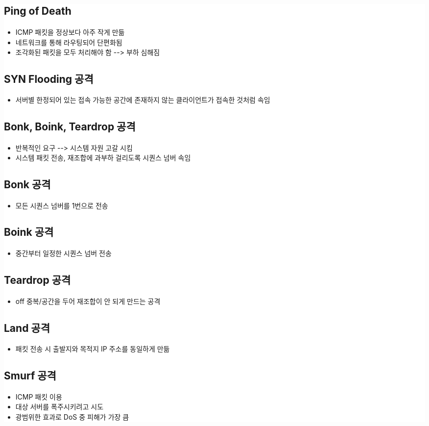 ## Ping of Death
- ICMP 패킷을 정상보다 아주 작게 만듦
- 네트워크를 통해 라우팅되어 단편화됨
- 조각화된 패킷을 모두 처리해야 함 --> 부하 심해짐

## SYN Flooding 공격
- 서버별 한정되어 있는 접속 가능한 공간에 존재하지 않는 클라이언트가 접속한 것처럼 속임

## Bonk, Boink, Teardrop 공격
- 반복적인 요구 --> 시스템 자원 고갈 시킴
- 시스템 패킷 전송, 재조합에 과부하 걸리도록 시퀀스 넘버 속임

## Bonk 공격
- 모든 시퀀스 넘버를 1번으로 전송

## Boink 공격
- 중간부터 일정한 시퀀스 넘버 전송

## Teardrop 공격
- off 중복/공간을 두어 재조합이 안 되게 만드는 공격

## Land 공격
- 패킷 전송 시 출발지와 목적지 IP 주소를 동일하게 만듦

## Smurf 공격
- ICMP 패킷 이용
- 대상 서버를 폭주시키려고 시도
- 광범위한 효과로 DoS 중 피해가 가장 큼


